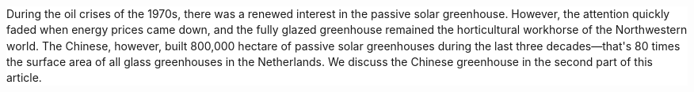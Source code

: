 During the oil crises of the 1970s, there was a renewed interest in the
passive solar greenhouse. However, the attention quickly faded when
energy prices came down, and the fully glazed greenhouse remained the
horticultural workhorse of the Northwestern world. The Chinese, however,
built 800,000 hectare of passive solar greenhouses during the last three
decades&mdash;that's 80 times the surface area of all glass greenhouses in
the Netherlands. We discuss the Chinese greenhouse in the second part of
this article.
